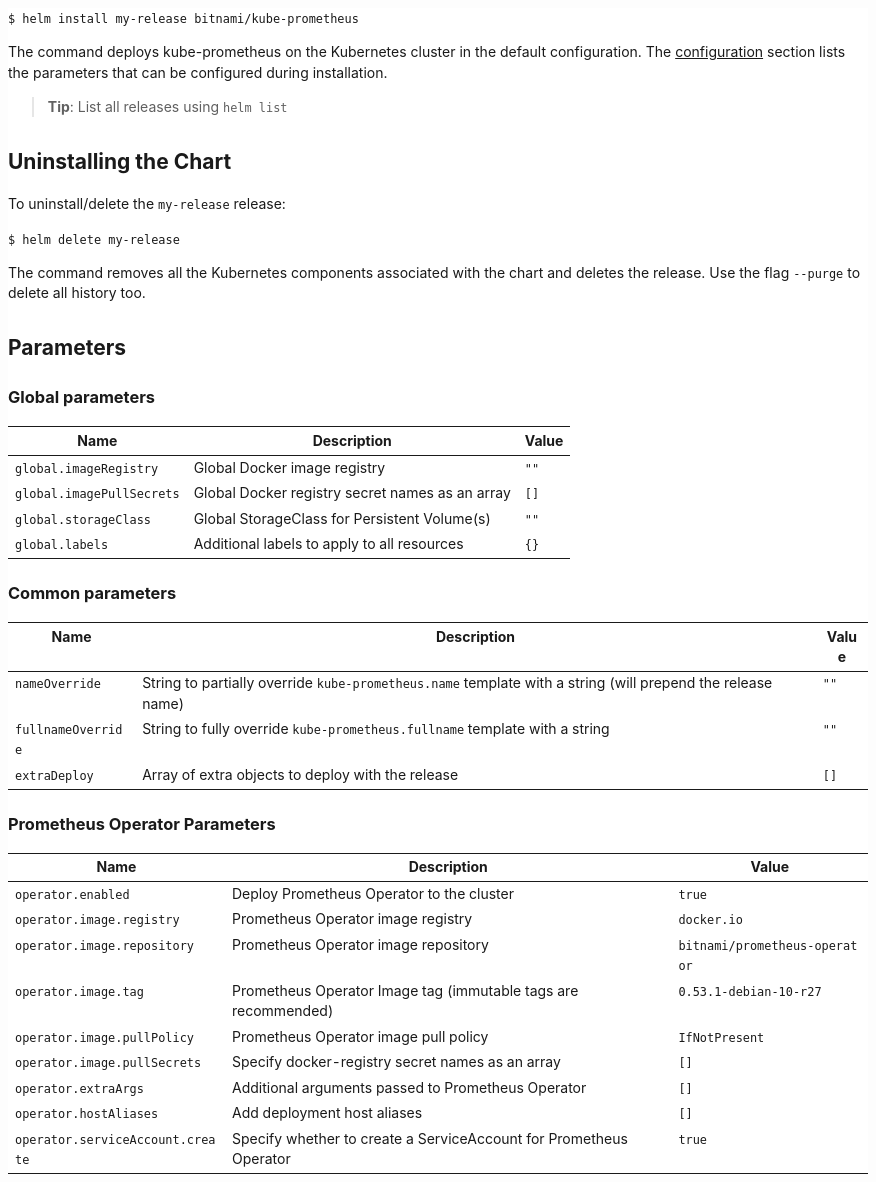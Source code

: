 ```bash
$ helm install my-release bitnami/kube-prometheus
```

The command deploys kube-prometheus on the Kubernetes cluster in the default configuration. The [configuration](#configuration) section lists the parameters that can be configured during installation.

> **Tip**: List all releases using `helm list`

## Uninstalling the Chart

To uninstall/delete the `my-release` release:

```bash
$ helm delete my-release
```

The command removes all the Kubernetes components associated with the chart and deletes the release. Use the flag `--purge` to delete all history too.

## Parameters

### Global parameters

| Name                      | Description                                     | Value |
| ------------------------- | ----------------------------------------------- | ----- |
| `global.imageRegistry`    | Global Docker image registry                    | `""`  |
| `global.imagePullSecrets` | Global Docker registry secret names as an array | `[]`  |
| `global.storageClass`     | Global StorageClass for Persistent Volume(s)    | `""`  |
| `global.labels`           | Additional labels to apply to all resources     | `{}`  |


### Common parameters

| Name               | Description                                                                                                | Value |
| ------------------ | ---------------------------------------------------------------------------------------------------------- | ----- |
| `nameOverride`     | String to partially override `kube-prometheus.name` template with a string (will prepend the release name) | `""`  |
| `fullnameOverride` | String to fully override `kube-prometheus.fullname` template with a string                                 | `""`  |
| `extraDeploy`      | Array of extra objects to deploy with the release                                                          | `[]`  |


### Prometheus Operator Parameters

| Name                                                                                  | Description                                                                                                            | Value                         |
| ------------------------------------------------------------------------------------- | ---------------------------------------------------------------------------------------------------------------------- | ----------------------------- |
| `operator.enabled`                                                                    | Deploy Prometheus Operator to the cluster                                                                              | `true`                        |
| `operator.image.registry`                                                             | Prometheus Operator image registry                                                                                     | `docker.io`                   |
| `operator.image.repository`                                                           | Prometheus Operator image repository                                                                                   | `bitnami/prometheus-operator` |
| `operator.image.tag`                                                                  | Prometheus Operator Image tag (immutable tags are recommended)                                                         | `0.53.1-debian-10-r27`        |
| `operator.image.pullPolicy`                                                           | Prometheus Operator image pull policy                                                                                  | `IfNotPresent`                |
| `operator.image.pullSecrets`                                                          | Specify docker-registry secret names as an array                                                                       | `[]`                          |
| `operator.extraArgs`                                                                  | Additional arguments passed to Prometheus Operator                                                                     | `[]`                          |
| `operator.hostAliases`                                                                | Add deployment host aliases                                                                                            | `[]`                          |
| `operator.serviceAccount.create`                                                      | Specify whether to create a ServiceAccount for Prometheus Operator                                                     | `true`                        |